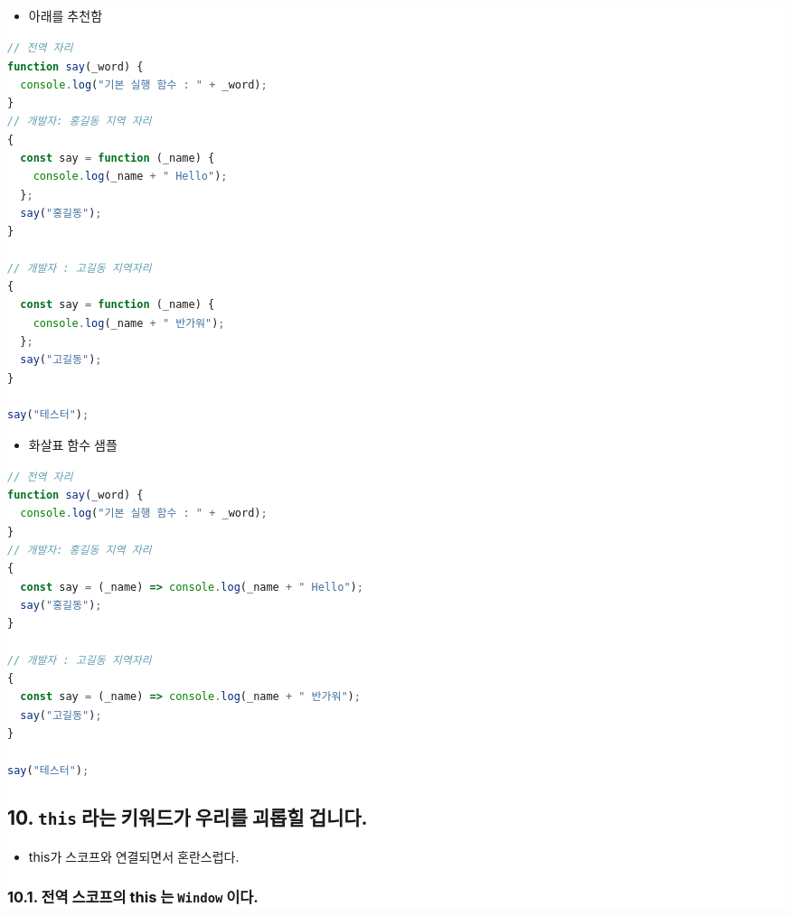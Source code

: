 - 아래를 추천함

```js
// 전역 자리
function say(_word) {
  console.log("기본 실행 함수 : " + _word);
}
// 개발자: 홍길동 지역 자리
{
  const say = function (_name) {
    console.log(_name + " Hello");
  };
  say("홍길동");
}

// 개발자 : 고길동 지역자리
{
  const say = function (_name) {
    console.log(_name + " 반가워");
  };
  say("고길동");
}

say("테스터");
```

- 화살표 함수 샘플

```js
// 전역 자리
function say(_word) {
  console.log("기본 실행 함수 : " + _word);
}
// 개발자: 홍길동 지역 자리
{
  const say = (_name) => console.log(_name + " Hello");
  say("홍길동");
}

// 개발자 : 고길동 지역자리
{
  const say = (_name) => console.log(_name + " 반가워");
  say("고길동");
}

say("테스터");
```

## 10. `this` 라는 키워드가 우리를 괴롭힐 겁니다.

- this가 스코프와 연결되면서 혼란스럽다.

### 10.1. 전역 스코프의 this 는 `Window` 이다.
